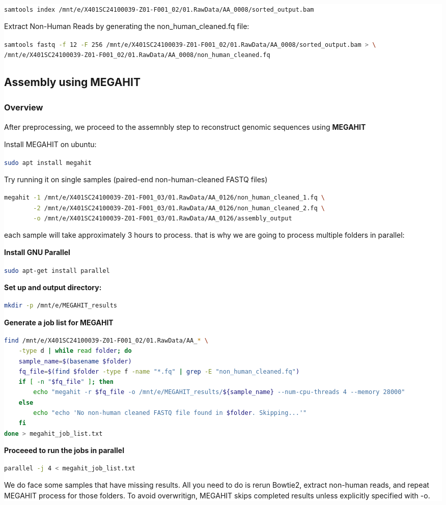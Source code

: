 ```bash
samtools index /mnt/e/X401SC24100039-Z01-F001_02/01.RawData/AA_0008/sorted_output.bam
```
Extract Non-Human Reads by generating the non_human_cleaned.fq file:

```bash
samtools fastq -f 12 -F 256 /mnt/e/X401SC24100039-Z01-F001_02/01.RawData/AA_0008/sorted_output.bam > \
/mnt/e/X401SC24100039-Z01-F001_02/01.RawData/AA_0008/non_human_cleaned.fq
```

## Assembly using MEGAHIT
### Overview
After preprocessing, we proceed to the assemnbly step to reconstruct genomic sequences using **MEGAHIT**

Install MEGAHIT on ubuntu:
```bash
sudo apt install megahit
```
Try running it on single samples (paired-end non-human-cleaned FASTQ files)
```bash
megahit -1 /mnt/e/X401SC24100039-Z01-F001_03/01.RawData/AA_0126/non_human_cleaned_1.fq \
        -2 /mnt/e/X401SC24100039-Z01-F001_03/01.RawData/AA_0126/non_human_cleaned_2.fq \
        -o /mnt/e/X401SC24100039-Z01-F001_03/01.RawData/AA_0126/assembly_output
```
each sample will take approximately 3 hours to process. that is why we are going to process multiple folders in parallel:

**Install GNU Parallel**
```bash
sudo apt-get install parallel
```
**Set up and output directory:**
```bash
mkdir -p /mnt/e/MEGAHIT_results
```
**Generate a job list for MEGAHIT**
```bash
find /mnt/e/X401SC24100039-Z01-F001_02/01.RawData/AA_* \
    -type d | while read folder; do
    sample_name=$(basename $folder)
    fq_file=$(find $folder -type f -name "*.fq" | grep -E "non_human_cleaned.fq")
    if [ -n "$fq_file" ]; then
        echo "megahit -r $fq_file -o /mnt/e/MEGAHIT_results/${sample_name} --num-cpu-threads 4 --memory 28000"
    else
        echo "echo 'No non-human cleaned FASTQ file found in $folder. Skipping...'"
    fi
done > megahit_job_list.txt
```
**Proceeed to run the jobs in parallel**
```bash
parallel -j 4 < megahit_job_list.txt
```
We do face some samples that have missing results. All you need to do is rerun Bowtie2, extract non-human reads, and repeat MEGAHIT process for those folders. 
To avoid overwritign, MEGAHIT skips completed results unless explicitly specified with -o.
